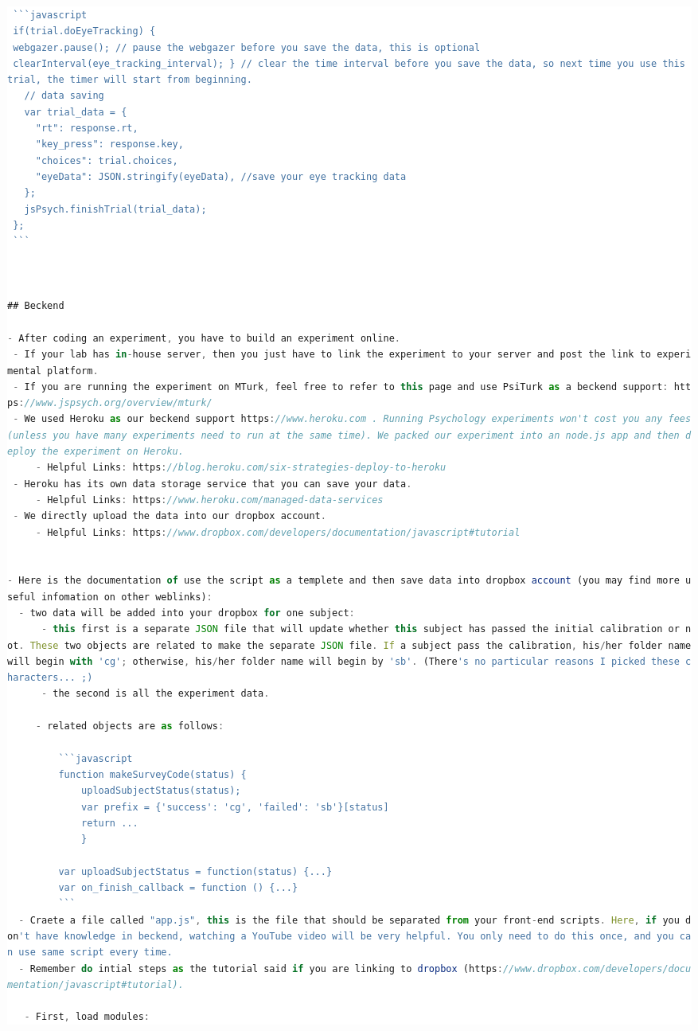    ```javascript
    ```javascript
    if(trial.doEyeTracking) {
    webgazer.pause(); // pause the webgazer before you save the data, this is optional
    clearInterval(eye_tracking_interval); } // clear the time interval before you save the data, so next time you use this trial, the timer will start from beginning. 
      // data saving
      var trial_data = {
        "rt": response.rt,
        "key_press": response.key,
        "choices": trial.choices,
        "eyeData": JSON.stringify(eyeData), //save your eye tracking data 
      };
      jsPsych.finishTrial(trial_data);
    };
    ```



## Beckend

- After coding an experiment, you have to build an experiment online. 
    - If your lab has in-house server, then you just have to link the experiment to your server and post the link to experimental platform.
    - If you are running the experiment on MTurk, feel free to refer to this page and use PsiTurk as a beckend support: https://www.jspsych.org/overview/mturk/
    - We used Heroku as our beckend support https://www.heroku.com . Running Psychology experiments won't cost you any fees (unless you have many experiments need to run at the same time). We packed our experiment into an node.js app and then deploy the experiment on Heroku. 
        - Helpful Links: https://blog.heroku.com/six-strategies-deploy-to-heroku
    - Heroku has its own data storage service that you can save your data. 
        - Helpful Links: https://www.heroku.com/managed-data-services
    - We directly upload the data into our dropbox account. 
        - Helpful Links: https://www.dropbox.com/developers/documentation/javascript#tutorial


- Here is the documentation of use the script as a templete and then save data into dropbox account (you may find more useful infomation on other weblinks):
     - two data will be added into your dropbox for one subject:
         - this first is a separate JSON file that will update whether this subject has passed the initial calibration or not. These two objects are related to make the separate JSON file. If a subject pass the calibration, his/her folder name will begin with 'cg'; otherwise, his/her folder name will begin by 'sb'. (There's no particular reasons I picked these characters... ;)
         - the second is all the experiment data.
        
        - related objects are as follows:

            ```javascript
            function makeSurveyCode(status) {
                uploadSubjectStatus(status);
                var prefix = {'success': 'cg', 'failed': 'sb'}[status]
                return ... 
                }
            
            var uploadSubjectStatus = function(status) {...}
            var on_finish_callback = function () {...}
            ```
     - Craete a file called "app.js", this is the file that should be separated from your front-end scripts. Here, if you don't have knowledge in beckend, watching a YouTube video will be very helpful. You only need to do this once, and you can use same script every time.
     - Remember do intial steps as the tutorial said if you are linking to dropbox (https://www.dropbox.com/developers/documentation/javascript#tutorial). 
      
      - First, load modules:
   ```